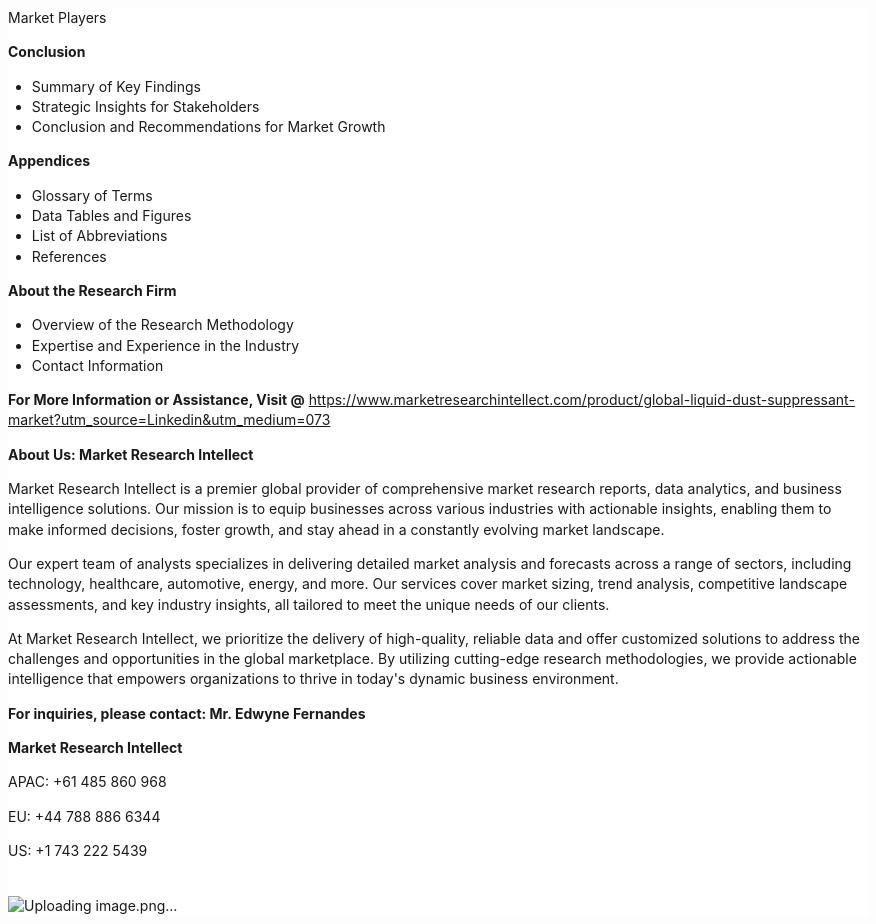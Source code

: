 Market Players</li></ul><p><strong>Conclusion</strong></p><ul><li>Summary of Key Findings</li><li>Strategic Insights for Stakeholders</li><li>Conclusion and Recommendations for Market Growth</li></ul><p><strong>Appendices</strong></p><ul><li>Glossary of Terms</li><li>Data Tables and Figures</li><li>List of Abbreviations</li><li>References</li></ul><p><strong>About the Research Firm</strong></p><ul><li>Overview of the Research Methodology</li><li>Expertise and Experience in the Industry</li><li>Contact Information</li></ul></div><div class="article-main__content" data-test-id="publishing-text-block"><p><span class="font-[700]"><strong>For More Information or Assistance, Visit @</strong>&nbsp;<a href="https://www.marketresearchintellect.com/product/global-liquid-dust-suppressant-market?utm_source=Linkedin&utm_medium=073">https://www.marketresearchintellect.com/product/global-liquid-dust-suppressant-market?utm_source=Linkedin&utm_medium=073</a></span></p><p><strong>About Us: Market Research Intellect</strong></p><p>Market Research Intellect is a premier global provider of comprehensive market research reports, data analytics, and business intelligence solutions. Our mission is to equip businesses across various industries with actionable insights, enabling them to make informed decisions, foster growth, and stay ahead in a constantly evolving market landscape.</p><p>Our expert team of analysts specializes in delivering detailed market analysis and forecasts across a range of sectors, including technology, healthcare, automotive, energy, and more. Our services cover market sizing, trend analysis, competitive landscape assessments, and key industry insights, all tailored to meet the unique needs of our clients.</p><p>At Market Research Intellect, we prioritize the delivery of high-quality, reliable data and offer customized solutions to address the challenges and opportunities in the global marketplace. By utilizing cutting-edge research methodologies, we provide actionable intelligence that empowers organizations to thrive in today's dynamic business environment.</p><p><strong>For inquiries, please contact: Mr. Edwyne Fernandes</strong></p><p><strong>Market Research Intellect</strong></p><p>APAC: +61 485 860 968</p><p>EU: +44 788 886 6344</p><p>US: +1 743 222 5439</p></div><div class="article-main__content" data-test-id="publishing-text-block">&nbsp;</div>
![Uploading image.png…]()
